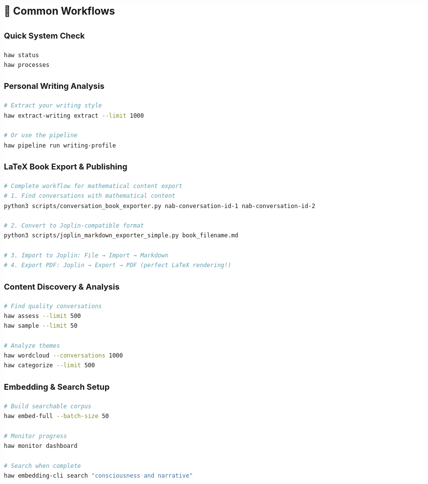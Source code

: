 ## 🎯 Common Workflows

### Quick System Check
```bash
haw status
haw processes
```

### Personal Writing Analysis
```bash
# Extract your writing style
haw extract-writing extract --limit 1000

# Or use the pipeline
haw pipeline run writing-profile
```

### LaTeX Book Export & Publishing
```bash
# Complete workflow for mathematical content export
# 1. Find conversations with mathematical content
python3 scripts/conversation_book_exporter.py nab-conversation-id-1 nab-conversation-id-2

# 2. Convert to Joplin-compatible format
python3 scripts/joplin_markdown_exporter_simple.py book_filename.md

# 3. Import to Joplin: File → Import → Markdown
# 4. Export PDF: Joplin → Export → PDF (perfect LaTeX rendering!)
```

### Content Discovery & Analysis
```bash
# Find quality conversations
haw assess --limit 500
haw sample --limit 50

# Analyze themes
haw wordcloud --conversations 1000
haw categorize --limit 500
```

### Embedding & Search Setup
```bash
# Build searchable corpus
haw embed-full --batch-size 50

# Monitor progress
haw monitor dashboard

# Search when complete
haw embedding-cli search "consciousness and narrative"
```
